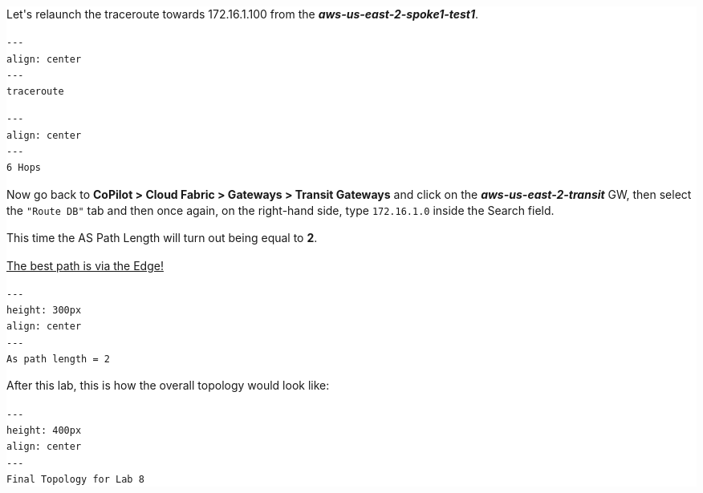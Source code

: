 Let's relaunch the traceroute towards 172.16.1.100 from the **_aws-us-east-2-spoke1-test1_**.

```{figure} images/lab8-almostdone04.png
---
align: center
---
traceroute
```

```{figure} images/lab8-almostdone05.png
---
align: center
---
6 Hops
```

Now go back to **CoPilot > Cloud Fabric > Gateways > Transit Gateways** and click on the **_aws-us-east-2-transit_** GW, then select the `"Route DB"` tab and then once again, on the right-hand side, type `172.16.1.0` inside the Search field.

This time the AS Path Length will turn out being equal to **2**. 

<ins>The best path is via the Edge!</ins>

```{figure} images/lab8-2path.png
---
height: 300px
align: center
---
As path length = 2
```

After this lab, this is how the overall topology would look like:

```{figure} images/lab8-edge25.png
---
height: 400px
align: center
---
Final Topology for Lab 8
```